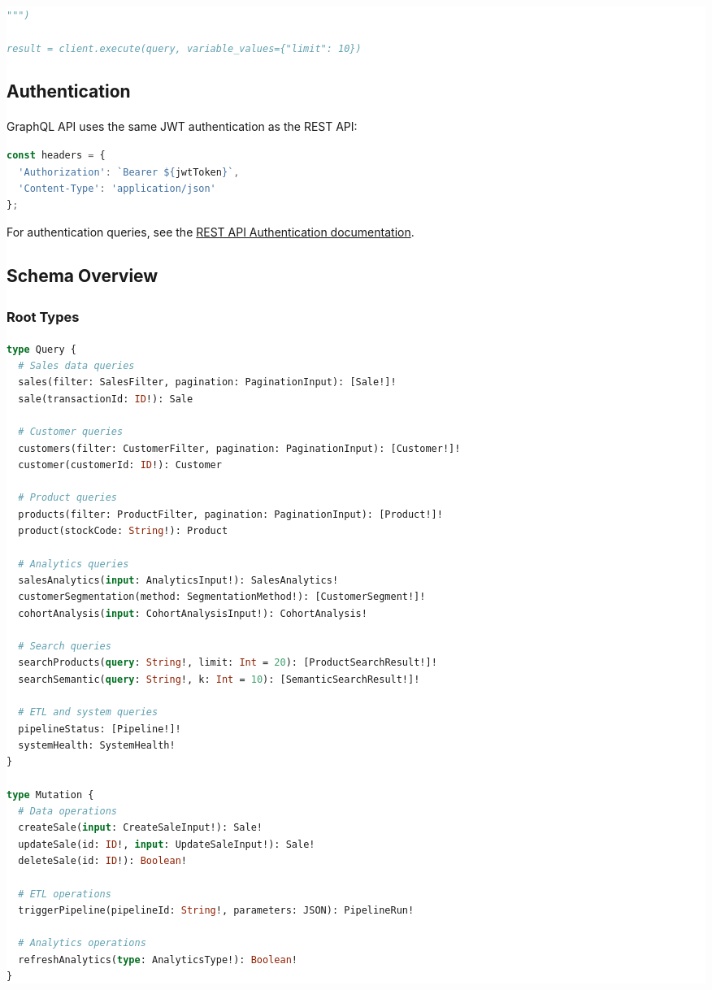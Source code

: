 ```python
""")

result = client.execute(query, variable_values={"limit": 10})
```

## Authentication

GraphQL API uses the same JWT authentication as the REST API:

```javascript
const headers = {
  'Authorization': `Bearer ${jwtToken}`,
  'Content-Type': 'application/json'
};
```

For authentication queries, see the [REST API Authentication documentation](./REST_API_DOCUMENTATION.md#authentication).

## Schema Overview

### Root Types

```graphql
type Query {
  # Sales data queries
  sales(filter: SalesFilter, pagination: PaginationInput): [Sale!]!
  sale(transactionId: ID!): Sale
  
  # Customer queries
  customers(filter: CustomerFilter, pagination: PaginationInput): [Customer!]!
  customer(customerId: ID!): Customer
  
  # Product queries
  products(filter: ProductFilter, pagination: PaginationInput): [Product!]!
  product(stockCode: String!): Product
  
  # Analytics queries
  salesAnalytics(input: AnalyticsInput!): SalesAnalytics!
  customerSegmentation(method: SegmentationMethod!): [CustomerSegment!]!
  cohortAnalysis(input: CohortAnalysisInput!): CohortAnalysis!
  
  # Search queries
  searchProducts(query: String!, limit: Int = 20): [ProductSearchResult!]!
  searchSemantic(query: String!, k: Int = 10): [SemanticSearchResult!]!
  
  # ETL and system queries
  pipelineStatus: [Pipeline!]!
  systemHealth: SystemHealth!
}

type Mutation {
  # Data operations
  createSale(input: CreateSaleInput!): Sale!
  updateSale(id: ID!, input: UpdateSaleInput!): Sale!
  deleteSale(id: ID!): Boolean!
  
  # ETL operations
  triggerPipeline(pipelineId: String!, parameters: JSON): PipelineRun!
  
  # Analytics operations
  refreshAnalytics(type: AnalyticsType!): Boolean!
}

```